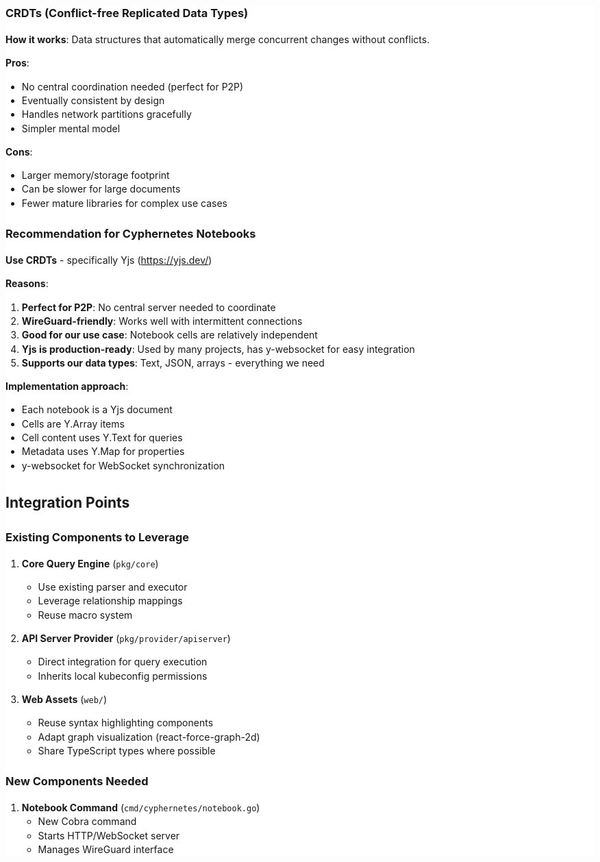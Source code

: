 ### CRDTs (Conflict-free Replicated Data Types)
**How it works**: Data structures that automatically merge concurrent changes without conflicts.

**Pros**:
- No central coordination needed (perfect for P2P)
- Eventually consistent by design
- Handles network partitions gracefully
- Simpler mental model

**Cons**:
- Larger memory/storage footprint
- Can be slower for large documents
- Fewer mature libraries for complex use cases

### Recommendation for Cyphernetes Notebooks
**Use CRDTs** - specifically Yjs (https://yjs.dev/)

**Reasons**:
1. **Perfect for P2P**: No central server needed to coordinate
2. **WireGuard-friendly**: Works well with intermittent connections
3. **Good for our use case**: Notebook cells are relatively independent
4. **Yjs is production-ready**: Used by many projects, has y-websocket for easy integration
5. **Supports our data types**: Text, JSON, arrays - everything we need

**Implementation approach**:
- Each notebook is a Yjs document
- Cells are Y.Array items
- Cell content uses Y.Text for queries
- Metadata uses Y.Map for properties
- y-websocket for WebSocket synchronization

## Integration Points

### Existing Components to Leverage

1. **Core Query Engine** (`pkg/core`)
   - Use existing parser and executor
   - Leverage relationship mappings
   - Reuse macro system

2. **API Server Provider** (`pkg/provider/apiserver`)
   - Direct integration for query execution
   - Inherits local kubeconfig permissions

3. **Web Assets** (`web/`)
   - Reuse syntax highlighting components
   - Adapt graph visualization (react-force-graph-2d)
   - Share TypeScript types where possible

### New Components Needed

1. **Notebook Command** (`cmd/cyphernetes/notebook.go`)
   - New Cobra command
   - Starts HTTP/WebSocket server
   - Manages WireGuard interface
